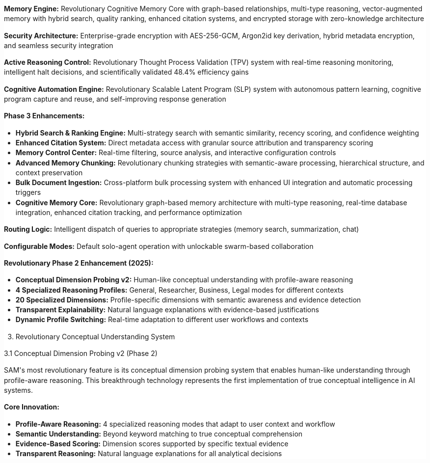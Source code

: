 **Memory Engine:** Revolutionary Cognitive Memory Core with graph-based relationships, multi-type reasoning, vector-augmented memory with hybrid search, quality ranking, enhanced citation systems, and encrypted storage with zero-knowledge architecture

**Security Architecture:** Enterprise-grade encryption with AES-256-GCM, Argon2id key derivation, hybrid metadata encryption, and seamless security integration

**Active Reasoning Control:** Revolutionary Thought Process Validation (TPV) system with real-time reasoning monitoring, intelligent halt decisions, and scientifically validated 48.4% efficiency gains

**Cognitive Automation Engine:** Revolutionary Scalable Latent Program (SLP) system with autonomous pattern learning, cognitive program capture and reuse, and self-improving response generation

**Phase 3 Enhancements:**
- **Hybrid Search & Ranking Engine:** Multi-strategy search with semantic similarity, recency scoring, and confidence weighting
- **Enhanced Citation System:** Direct metadata access with granular source attribution and transparency scoring
- **Memory Control Center:** Real-time filtering, source analysis, and interactive configuration controls
- **Advanced Memory Chunking:** Revolutionary chunking strategies with semantic-aware processing, hierarchical structure, and context preservation
- **Bulk Document Ingestion:** Cross-platform bulk processing system with enhanced UI integration and automatic processing triggers
- **Cognitive Memory Core:** Revolutionary graph-based memory architecture with multi-type reasoning, real-time database integration, enhanced citation tracking, and performance optimization

**Routing Logic:** Intelligent dispatch of queries to appropriate strategies (memory search, summarization, chat)

**Configurable Modes:** Default solo-agent operation with unlockable swarm-based collaboration

**Revolutionary Phase 2 Enhancement (2025):**
- **Conceptual Dimension Probing v2:** Human-like conceptual understanding with profile-aware reasoning
- **4 Specialized Reasoning Profiles:** General, Researcher, Business, Legal modes for different contexts
- **20 Specialized Dimensions:** Profile-specific dimensions with semantic awareness and evidence detection
- **Transparent Explainability:** Natural language explanations with evidence-based justifications
- **Dynamic Profile Switching:** Real-time adaptation to different user workflows and contexts

3. Revolutionary Conceptual Understanding System

3.1 Conceptual Dimension Probing v2 (Phase 2)

SAM's most revolutionary feature is its conceptual dimension probing system that enables human-like understanding through profile-aware reasoning. This breakthrough technology represents the first implementation of true conceptual intelligence in AI systems.

**Core Innovation:**
- **Profile-Aware Reasoning:** 4 specialized reasoning modes that adapt to user context and workflow
- **Semantic Understanding:** Beyond keyword matching to true conceptual comprehension
- **Evidence-Based Scoring:** Dimension scores supported by specific textual evidence
- **Transparent Reasoning:** Natural language explanations for all analytical decisions
